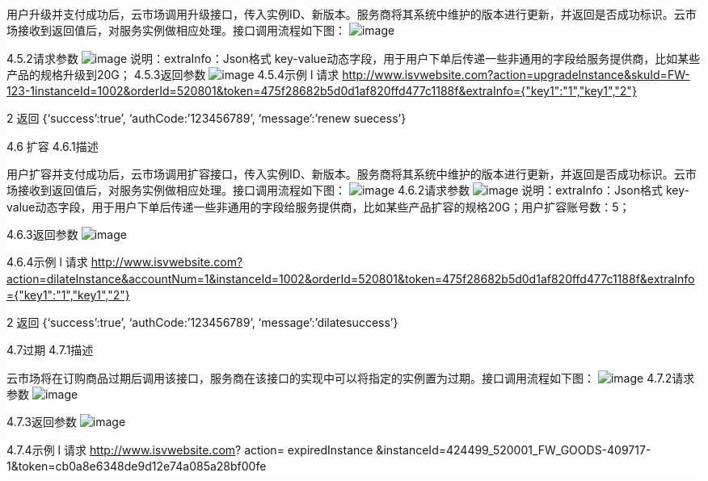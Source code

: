 用户升级并支付成功后，云市场调用升级接口，传入实例ID、新版本。服务商将其系统中维护的版本进行更新，并返回是否成功标识。云市场接收到返回值后，对服务实例做相应处理。接口调用流程如下图：
![image](https://github.com/jdcloudcom/cn/blob/edit/documentation/Marketplace/Marketplace/MarketPlace-Image/%E9%80%9A%E7%9F%A5%E6%8E%A5%E5%8F%A312.jpg)


4.5.2请求参数
![image](https://github.com/jdcloudcom/cn/blob/edit/documentation/Marketplace/Marketplace/MarketPlace-Image/%E9%80%9A%E7%9F%A5%E6%8E%A5%E5%8F%A313.png)
说明：extraInfo：Json格式 key-value动态字段，用于用户下单后传递一些非通用的字段给服务提供商，比如某些产品的规格升级到20G；
4.5.3返回参数
![image](https://github.com/jdcloudcom/cn/blob/edit/documentation/Marketplace/Marketplace/MarketPlace-Image/%E9%80%9A%E7%9F%A5%E6%8E%A5%E5%8F%A314.png)
4.5.4示例
l  请求
http://www.isvwebsite.com?action=upgradeInstance&skuId=FW-123-1instanceId=1002&orderId=520801&token=475f28682b5d0d1af820ffd477c1188f&extraInfo={"key1":"1","key1","2"} 

2  返回
{‘success’:true’, ‘authCode:’123456789’, ‘message’:’renew suecess’}

4.6 扩容
4.6.1描述

用户扩容并支付成功后，云市场调用扩容接口，传入实例ID、新版本。服务商将其系统中维护的版本进行更新，并返回是否成功标识。云市场接收到返回值后，对服务实例做相应处理。接口调用流程如下图：
![image](https://github.com/jdcloudcom/cn/blob/edit/documentation/Marketplace/Marketplace/MarketPlace-Image/%E9%80%9A%E7%9F%A5%E6%8E%A5%E5%8F%A315.jpg)
4.6.2请求参数
![image](https://github.com/jdcloudcom/cn/blob/edit/documentation/Marketplace/Marketplace/MarketPlace-Image/%E9%80%9A%E7%9F%A5%E6%8E%A5%E5%8F%A316.png)
说明：extraInfo：Json格式 key-value动态字段，用于用户下单后传递一些非通用的字段给服务提供商，比如某些产品扩容的规格20G；用户扩容账号数：5；

4.6.3返回参数
![image](https://github.com/jdcloudcom/cn/blob/edit/documentation/Marketplace/Marketplace/MarketPlace-Image/%E9%80%9A%E7%9F%A5%E6%8E%A5%E5%8F%A317.png)

4.6.4示例
l  请求
http://www.isvwebsite.com?action=dilateInstance&accountNum=1&instanceId=1002&orderId=520801&token=475f28682b5d0d1af820ffd477c1188f&extraInfo={"key1":"1","key1","2"}        

2  返回
{‘success’:true’, ‘authCode:’123456789’, ‘message’:’dilatesuccess’}

4.7过期
4.7.1描述

云市场将在订购商品过期后调用该接口，服务商在该接口的实现中可以将指定的实例置为过期。接口调用流程如下图：
![image](https://github.com/jdcloudcom/cn/blob/edit/documentation/Marketplace/Marketplace/MarketPlace-Image/%E9%80%9A%E7%9F%A5%E6%8E%A5%E5%8F%A318.png)
4.7.2请求参数
![image](https://github.com/jdcloudcom/cn/blob/edit/documentation/Marketplace/Marketplace/MarketPlace-Image/%E9%80%9A%E7%9F%A5%E6%8E%A5%E5%8F%A319.png)

4.7.3返回参数
![image](https://github.com/jdcloudcom/cn/blob/edit/documentation/Marketplace/Marketplace/MarketPlace-Image/%E9%80%9A%E7%9F%A5%E6%8E%A5%E5%8F%A320.png)

4.7.4示例
l  请求
http://www.isvwebsite.com? action=   expiredInstance &instanceId=424499_520001_FW_GOODS-409717-1&token=cb0a8e6348de9d12e74a085a28bf00fe
